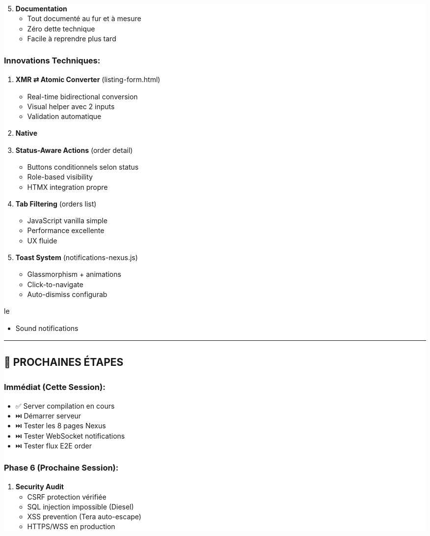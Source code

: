 5. **Documentation**
   - Tout documenté au fur et à mesure
   - Zéro dette technique
   - Facile à reprendre plus tard

### Innovations Techniques:

1. **XMR ⇄ Atomic Converter** (listing-form.html)
   - Real-time bidirectional conversion
   - Visual helper avec 2 inputs
   - Validation automatique

2. **Native <dialog> Modals**
   - Zero JavaScript libs
   - Léger et performant
   - Accessible par défaut

3. **Status-Aware Actions** (order detail)
   - Buttons conditionnels selon status
   - Role-based visibility
   - HTMX integration propre

4. **Tab Filtering** (orders list)
   - JavaScript vanilla simple
   - Performance excellente
   - UX fluide

5. **Toast System** (notifications-nexus.js)
   - Glassmorphism + animations
   - Click-to-navigate
   - Auto-dismiss configurab

le
   - Sound notifications

---

## 🎯 PROCHAINES ÉTAPES

### Immédiat (Cette Session):
- ✅ Server compilation en cours
- ⏭️ Démarrer serveur
- ⏭️ Tester les 8 pages Nexus
- ⏭️ Tester WebSocket notifications
- ⏭️ Tester flux E2E order

### Phase 6 (Prochaine Session):
1. **Security Audit**
   - CSRF protection vérifiée
   - SQL injection impossible (Diesel)
   - XSS prevention (Tera auto-escape)
   - HTTPS/WSS en production
